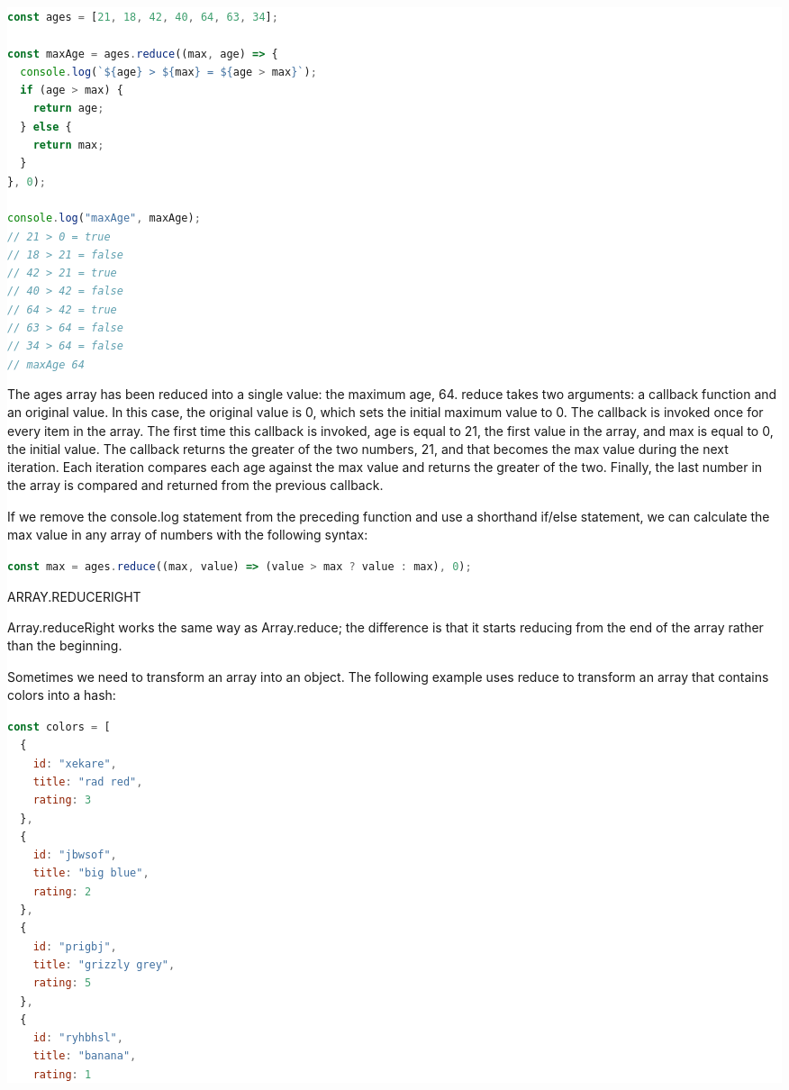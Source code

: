 ```js
const ages = [21, 18, 42, 40, 64, 63, 34];

const maxAge = ages.reduce((max, age) => {
  console.log(`${age} > ${max} = ${age > max}`);
  if (age > max) {
    return age;
  } else {
    return max;
  }
}, 0);

console.log("maxAge", maxAge);
// 21 > 0 = true
// 18 > 21 = false
// 42 > 21 = true
// 40 > 42 = false
// 64 > 42 = true
// 63 > 64 = false
// 34 > 64 = false
// maxAge 64
```

The ages array has been reduced into a single value: the maximum age, 64. reduce takes two arguments: a callback function and an original value. In this case, the original value is 0, which sets the initial maximum value to 0. The callback is invoked once for every item in the array. The first time this callback is invoked, age is equal to 21, the first value in the array, and max is equal to 0, the initial value. The callback returns the greater of the two numbers, 21, and that becomes the max value during the next iteration. Each iteration compares each age against the max value and returns the greater of the two. Finally, the last number in the array is compared and returned from the previous callback.

If we remove the console.log statement from the preceding function and use a shorthand if/else statement, we can calculate the max value in any array of numbers with the following syntax:

```js
const max = ages.reduce((max, value) => (value > max ? value : max), 0); 
```

ARRAY.REDUCERIGHT

Array.reduceRight works the same way as Array.reduce; the difference is that it starts reducing from the end of the array rather than the beginning. 

Sometimes we need to transform an array into an object. The following example uses reduce to transform an array that contains colors into a hash:

```js
const colors = [
  {
    id: "xekare",
    title: "rad red",
    rating: 3
  },
  {
    id: "jbwsof",
    title: "big blue",
    rating: 2
  },
  {
    id: "prigbj",
    title: "grizzly grey",
    rating: 5
  },
  {
    id: "ryhbhsl",
    title: "banana",
    rating: 1
```